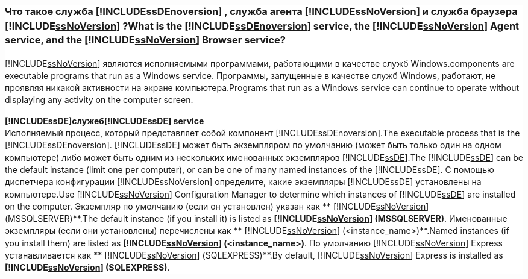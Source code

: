 ###  <a name="what-is-the-ssdenoversion-service-the-ssnoversion-agent-service-and-the-ssnoversion-browser-service"></a><a name="Services"></a> <span data-ttu-id="cfcc2-115">Что такое служба [!INCLUDE[ssDEnoversion](../../includes/ssdenoversion-md.md)] , служба агента [!INCLUDE[ssNoVersion](../../includes/ssnoversion-md.md)] и служба браузера [!INCLUDE[ssNoVersion](../../includes/ssnoversion-md.md)] ?</span><span class="sxs-lookup"><span data-stu-id="cfcc2-115">What is the [!INCLUDE[ssDEnoversion](../../includes/ssdenoversion-md.md)] service, the [!INCLUDE[ssNoVersion](../../includes/ssnoversion-md.md)] Agent service, and the [!INCLUDE[ssNoVersion](../../includes/ssnoversion-md.md)] Browser service?</span></span>  
 [!INCLUDE[ssNoVersion](../../includes/ssnoversion-md.md)] <span data-ttu-id="cfcc2-116">являются исполняемыми программами, работающими в качестве служб Windows.</span><span class="sxs-lookup"><span data-stu-id="cfcc2-116">components are executable programs that run as a Windows service.</span></span> <span data-ttu-id="cfcc2-117">Программы, запущенные в качестве служб Windows, работают, не проявляя никакой активности на экране компьютера.</span><span class="sxs-lookup"><span data-stu-id="cfcc2-117">Programs that run as a Windows service can continue to operate without displaying any activity on the computer screen.</span></span>  
  
 <span data-ttu-id="cfcc2-118">**[!INCLUDE[ssDE](../../includes/ssde-md.md)]служеб**</span><span class="sxs-lookup"><span data-stu-id="cfcc2-118">**[!INCLUDE[ssDE](../../includes/ssde-md.md)] service**</span></span>  
 <span data-ttu-id="cfcc2-119">Исполняемый процесс, который представляет собой компонент [!INCLUDE[ssDEnoversion](../../includes/ssdenoversion-md.md)].</span><span class="sxs-lookup"><span data-stu-id="cfcc2-119">The executable process that is the [!INCLUDE[ssDEnoversion](../../includes/ssdenoversion-md.md)].</span></span> <span data-ttu-id="cfcc2-120">[!INCLUDE[ssDE](../../includes/ssde-md.md)] может быть экземпляром по умолчанию (может быть только один на одном компьютере) либо может быть одним из нескольких именованных экземпляров [!INCLUDE[ssDE](../../includes/ssde-md.md)].</span><span class="sxs-lookup"><span data-stu-id="cfcc2-120">The [!INCLUDE[ssDE](../../includes/ssde-md.md)] can be the default instance (limit one per computer), or can be one of many named instances of the [!INCLUDE[ssDE](../../includes/ssde-md.md)].</span></span> <span data-ttu-id="cfcc2-121">С помощью диспетчера конфигурации [!INCLUDE[ssNoVersion](../../includes/ssnoversion-md.md)] определите, какие экземпляры [!INCLUDE[ssDE](../../includes/ssde-md.md)] установлены на компьютере.</span><span class="sxs-lookup"><span data-stu-id="cfcc2-121">Use [!INCLUDE[ssNoVersion](../../includes/ssnoversion-md.md)] Configuration Manager to determine which instances of [!INCLUDE[ssDE](../../includes/ssde-md.md)] are installed on the computer.</span></span> <span data-ttu-id="cfcc2-122">Экземпляр по умолчанию (если он установлен) указан как \*\* [!INCLUDE[ssNoVersion](../../includes/ssnoversion-md.md)] (MSSQLSERVER)\*\*.</span><span class="sxs-lookup"><span data-stu-id="cfcc2-122">The default instance (if you install it) is listed as **[!INCLUDE[ssNoVersion](../../includes/ssnoversion-md.md)] (MSSQLSERVER)**.</span></span> <span data-ttu-id="cfcc2-123">Именованные экземпляры (если они установлены) перечислены как \*\* [!INCLUDE[ssNoVersion](../../includes/ssnoversion-md.md)] (<instance_name>)\*\*.</span><span class="sxs-lookup"><span data-stu-id="cfcc2-123">Named instances (if you install them) are listed as **[!INCLUDE[ssNoVersion](../../includes/ssnoversion-md.md)] (<instance_name>)**.</span></span> <span data-ttu-id="cfcc2-124">По умолчанию [!INCLUDE[ssNoVersion](../../includes/ssnoversion-md.md)] Express устанавливается как \*\* [!INCLUDE[ssNoVersion](../../includes/ssnoversion-md.md)] (SQLEXPRESS)\*\*.</span><span class="sxs-lookup"><span data-stu-id="cfcc2-124">By default, [!INCLUDE[ssNoVersion](../../includes/ssnoversion-md.md)] Express is installed as **[!INCLUDE[ssNoVersion](../../includes/ssnoversion-md.md)] (SQLEXPRESS)**.</span></span>  
  